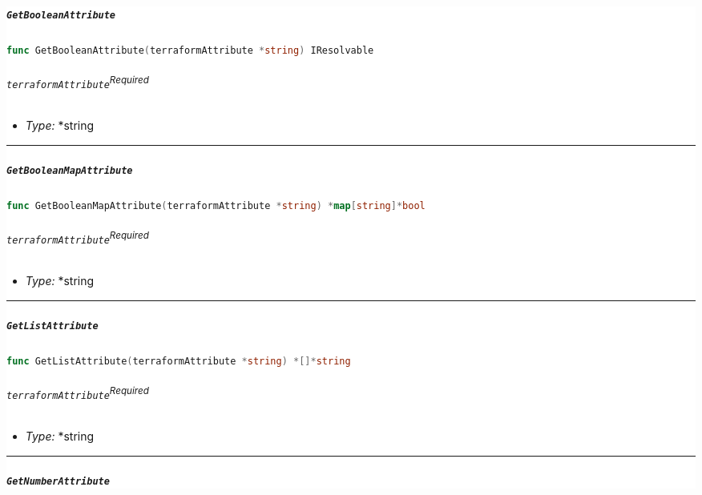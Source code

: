 ##### `GetBooleanAttribute` <a name="GetBooleanAttribute" id="@cdktf/provider-opentelekomcloud.dataOpentelekomcloudDcsCertificateV2.DataOpentelekomcloudDcsCertificateV2.getBooleanAttribute"></a>

```go
func GetBooleanAttribute(terraformAttribute *string) IResolvable
```

###### `terraformAttribute`<sup>Required</sup> <a name="terraformAttribute" id="@cdktf/provider-opentelekomcloud.dataOpentelekomcloudDcsCertificateV2.DataOpentelekomcloudDcsCertificateV2.getBooleanAttribute.parameter.terraformAttribute"></a>

- *Type:* *string

---

##### `GetBooleanMapAttribute` <a name="GetBooleanMapAttribute" id="@cdktf/provider-opentelekomcloud.dataOpentelekomcloudDcsCertificateV2.DataOpentelekomcloudDcsCertificateV2.getBooleanMapAttribute"></a>

```go
func GetBooleanMapAttribute(terraformAttribute *string) *map[string]*bool
```

###### `terraformAttribute`<sup>Required</sup> <a name="terraformAttribute" id="@cdktf/provider-opentelekomcloud.dataOpentelekomcloudDcsCertificateV2.DataOpentelekomcloudDcsCertificateV2.getBooleanMapAttribute.parameter.terraformAttribute"></a>

- *Type:* *string

---

##### `GetListAttribute` <a name="GetListAttribute" id="@cdktf/provider-opentelekomcloud.dataOpentelekomcloudDcsCertificateV2.DataOpentelekomcloudDcsCertificateV2.getListAttribute"></a>

```go
func GetListAttribute(terraformAttribute *string) *[]*string
```

###### `terraformAttribute`<sup>Required</sup> <a name="terraformAttribute" id="@cdktf/provider-opentelekomcloud.dataOpentelekomcloudDcsCertificateV2.DataOpentelekomcloudDcsCertificateV2.getListAttribute.parameter.terraformAttribute"></a>

- *Type:* *string

---

##### `GetNumberAttribute` <a name="GetNumberAttribute" id="@cdktf/provider-opentelekomcloud.dataOpentelekomcloudDcsCertificateV2.DataOpentelekomcloudDcsCertificateV2.getNumberAttribute"></a>
